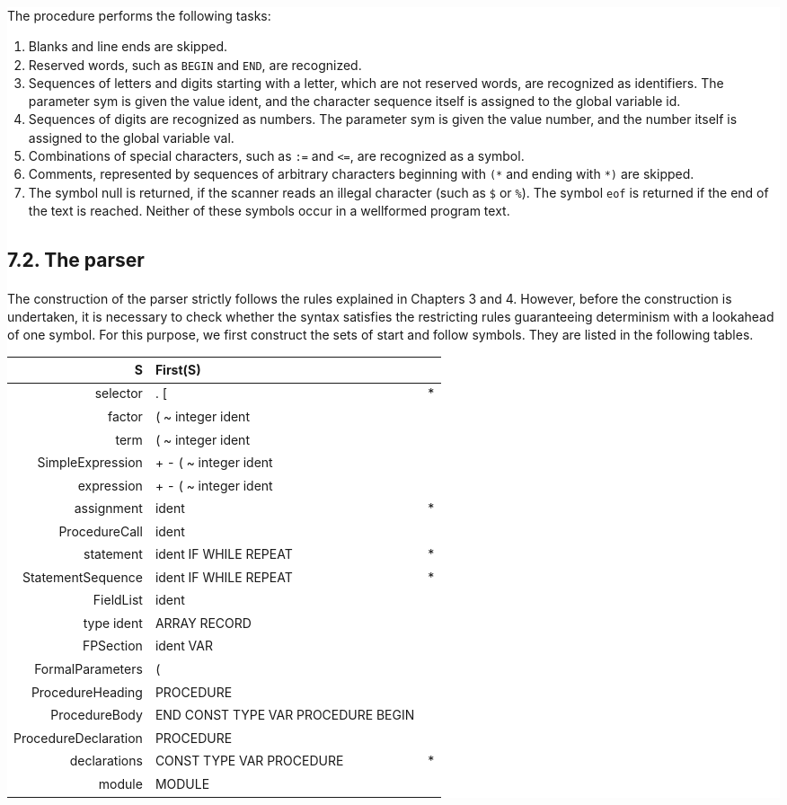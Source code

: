The procedure performs the following tasks:

1. Blanks and line ends are skipped.
2. Reserved words, such as `BEGIN` and `END`, are recognized.
3. Sequences of letters and digits starting with a letter, which are not reserved words, are recognized as identifiers. The parameter sym is given the value ident, and the character sequence itself is assigned to the global variable id.
4. Sequences of digits are recognized as numbers. The parameter sym is given the value number, and the number itself is assigned to the global variable val.
5. Combinations of special characters, such as `:=` and `<=`, are recognized as a symbol.
6. Comments, represented by sequences of arbitrary characters beginning with `(*` and ending with `*)` are skipped.
7. The symbol null is returned, if the scanner reads an illegal character (such as `$` or `%`). The symbol `eof` is returned if the end of the text is reached. Neither of these symbols occur in a wellformed program text.

## 7.2. The parser
The construction of the parser strictly follows the rules explained in Chapters 3 and 4. However, before the construction is undertaken, it is necessary to check whether the syntax satisfies the restricting rules guaranteeing determinism with a lookahead of one symbol. For this purpose, we first construct the sets of start and follow symbols. They are listed in the following tables.

| S                    | First(S)                           |     |
|---------------------:|:-----------------------------------|:---:|
| selector             | . [                                | *   |
| factor               | ( ~ integer ident                  |     |
| term                 | ( ~ integer ident                  |     |
| SimpleExpression     | + - ( ~ integer ident              |     |
| expression           | + - ( ~ integer ident              |     |
| assignment           | ident                              | *   |
| ProcedureCall        | ident                              |     |
| statement            | ident IF WHILE REPEAT              | *   |
| StatementSequence    | ident IF WHILE REPEAT              | *   |
| FieldList            | ident                              |     |
| type ident           | ARRAY RECORD                       |     |
| FPSection            | ident VAR                          |     |
| FormalParameters     | (                                  |     |
| ProcedureHeading     | PROCEDURE                          |     |
| ProcedureBody        | END CONST TYPE VAR PROCEDURE BEGIN |     |
| ProcedureDeclaration | PROCEDURE                          |     |
| declarations         | CONST TYPE VAR PROCEDURE           | *   |
| module               | MODULE                             |     |
